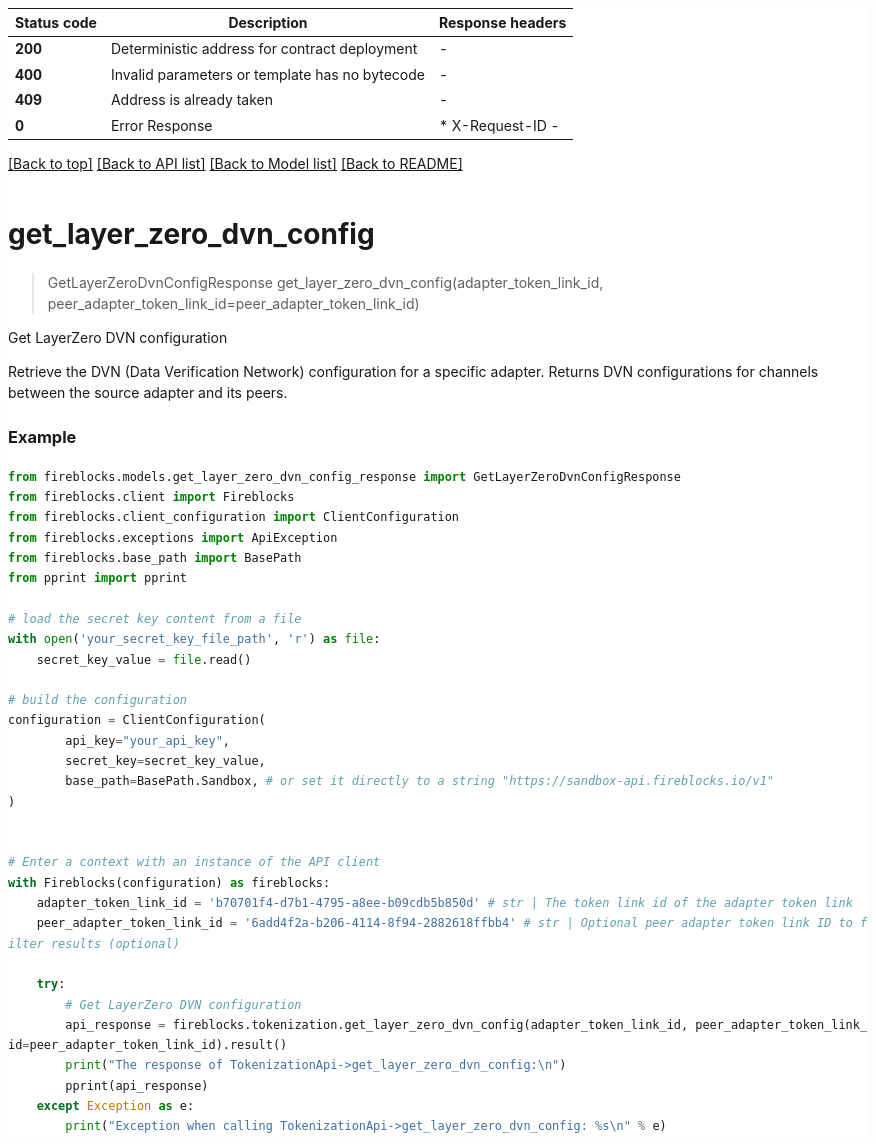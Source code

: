 | Status code | Description | Response headers |
|-------------|-------------|------------------|
**200** | Deterministic address for contract deployment |  -  |
**400** | Invalid parameters or template has no bytecode |  -  |
**409** | Address is already taken |  -  |
**0** | Error Response |  * X-Request-ID -  <br>  |

[[Back to top]](#) [[Back to API list]](../README.md#documentation-for-api-endpoints) [[Back to Model list]](../README.md#documentation-for-models) [[Back to README]](../README.md)

# **get_layer_zero_dvn_config**
> GetLayerZeroDvnConfigResponse get_layer_zero_dvn_config(adapter_token_link_id, peer_adapter_token_link_id=peer_adapter_token_link_id)

Get LayerZero DVN configuration

Retrieve the DVN (Data Verification Network) configuration for a specific adapter. Returns DVN configurations for channels between the source adapter and its peers.

### Example


```python
from fireblocks.models.get_layer_zero_dvn_config_response import GetLayerZeroDvnConfigResponse
from fireblocks.client import Fireblocks
from fireblocks.client_configuration import ClientConfiguration
from fireblocks.exceptions import ApiException
from fireblocks.base_path import BasePath
from pprint import pprint

# load the secret key content from a file
with open('your_secret_key_file_path', 'r') as file:
    secret_key_value = file.read()

# build the configuration
configuration = ClientConfiguration(
        api_key="your_api_key",
        secret_key=secret_key_value,
        base_path=BasePath.Sandbox, # or set it directly to a string "https://sandbox-api.fireblocks.io/v1"
)


# Enter a context with an instance of the API client
with Fireblocks(configuration) as fireblocks:
    adapter_token_link_id = 'b70701f4-d7b1-4795-a8ee-b09cdb5b850d' # str | The token link id of the adapter token link
    peer_adapter_token_link_id = '6add4f2a-b206-4114-8f94-2882618ffbb4' # str | Optional peer adapter token link ID to filter results (optional)

    try:
        # Get LayerZero DVN configuration
        api_response = fireblocks.tokenization.get_layer_zero_dvn_config(adapter_token_link_id, peer_adapter_token_link_id=peer_adapter_token_link_id).result()
        print("The response of TokenizationApi->get_layer_zero_dvn_config:\n")
        pprint(api_response)
    except Exception as e:
        print("Exception when calling TokenizationApi->get_layer_zero_dvn_config: %s\n" % e)
```
